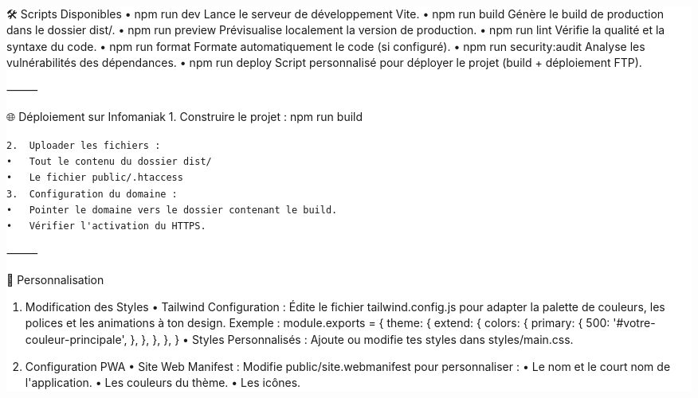 

🛠️ Scripts Disponibles
	•	npm run dev
Lance le serveur de développement Vite.
	•	npm run build
Génère le build de production dans le dossier dist/.
	•	npm run preview
Prévisualise localement la version de production.
	•	npm run lint
Vérifie la qualité et la syntaxe du code.
	•	npm run format
Formate automatiquement le code (si configuré).
	•	npm run security:audit
Analyse les vulnérabilités des dépendances.
	•	npm run deploy
Script personnalisé pour déployer le projet (build + déploiement FTP).

⸻

🌐 Déploiement sur Infomaniak
	1.	Construire le projet :
   npm run build

	2.	Uploader les fichiers :
	•	Tout le contenu du dossier dist/
	•	Le fichier public/.htaccess
	3.	Configuration du domaine :
	•	Pointer le domaine vers le dossier contenant le build.
	•	Vérifier l'activation du HTTPS.

⸻

🔧 Personnalisation

1. Modification des Styles
	•	Tailwind Configuration :
Édite le fichier tailwind.config.js pour adapter la palette de couleurs, les polices et les animations à ton design.
Exemple :
module.exports = {
  theme: {
    extend: {
      colors: {
        primary: {
          500: '#votre-couleur-principale',
        },
      },
    },
  },
}
	•	Styles Personnalisés :
Ajoute ou modifie tes styles dans styles/main.css.

2. Configuration PWA
	•	Site Web Manifest :
Modifie public/site.webmanifest pour personnaliser :
	•	Le nom et le court nom de l'application.
	•	Les couleurs du thème.
	•	Les icônes.
